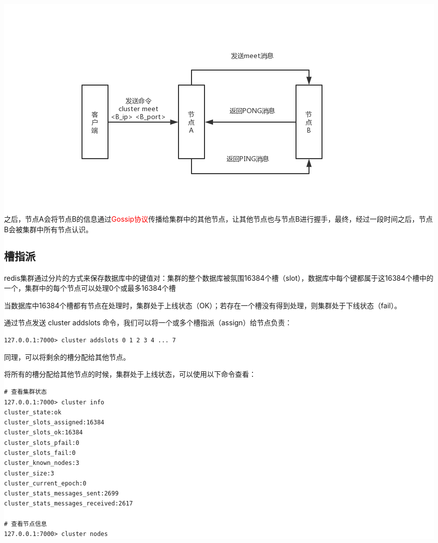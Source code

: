 ![节点握手过程](https://raw.githubusercontent.com/Never12581/study-demo/master/other-file/picture/redis/redis-节点握手过程.jpg)

之后，节点A会将节点B的信息通过<font color='red'>Gossip协议</font>传播给集群中的其他节点，让其他节点也与节点B进行握手，最终，经过一段时间之后，节点B会被集群中所有节点认识。

## 槽指派

redis集群通过分片的方式来保存数据库中的键值对：集群的整个数据库被氛围16384个槽（slot），数据库中每个键都属于这16384个槽中的一个，集群中的每个节点可以处理0个或最多16384个槽

当数据库中16384个槽都有节点在处理时，集群处于上线状态（OK）；若存在一个槽没有得到处理，则集群处于下线状态（fail）。

通过节点发送 cluster addslots 命令，我们可以将一个或多个槽指派（assign）给节点负责：

```shell
127.0.0.1:7000> cluster addslots 0 1 2 3 4 ... 7
```

同理，可以将剩余的槽分配给其他节点。

将所有的槽分配给其他节点的时候，集群处于上线状态，可以使用以下命令查看：

```shell
# 查看集群状态
127.0.0.1:7000> cluster info
cluster_state:ok
cluster_slots_assigned:16384
cluster_slots_ok:16384
cluster_slots_pfail:0
cluster_slots_fail:0
cluster_known_nodes:3
cluster_size:3
cluster_current_epoch:0
cluster_stats_messages_sent:2699
cluster_stats_messages_received:2617

# 查看节点信息
127.0.0.1:7000> cluster nodes 
```
